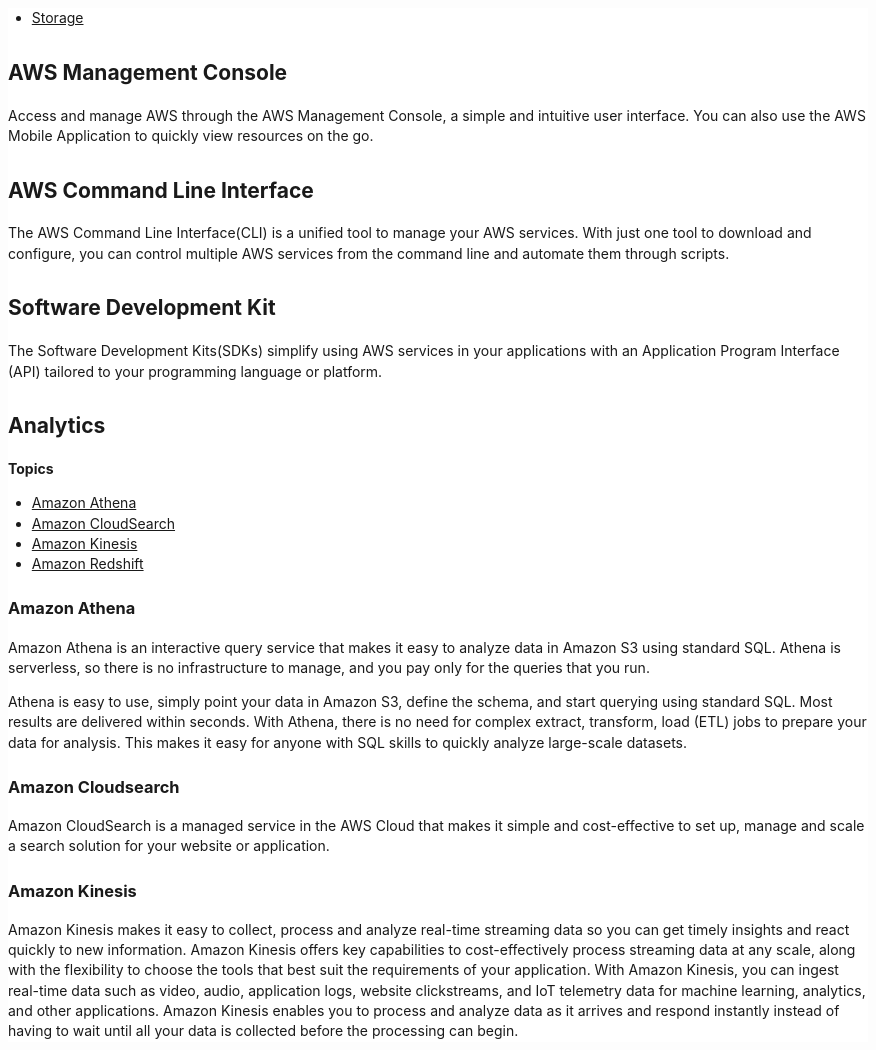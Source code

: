 * [Storage](https://github.com/Topsideboss2/DevOpsRoadmap2022/blob/main/Topsideboss2/aws.md#storage)

## AWS Management Console
Access and manage AWS through the AWS Management Console, a simple and intuitive user interface. You can also use the AWS Mobile Application to quickly view resources on the go.

## AWS Command Line Interface
The AWS Command Line Interface(CLI) is a unified tool to manage your AWS services. With just one tool to download and configure, you can control multiple AWS services from the command line and automate them through scripts.

## Software Development Kit
The Software Development Kits(SDKs) simplify using AWS services in your applications with an Application Program Interface (API) tailored to your programming language or platform.

## Analytics
**Topics**
 * [Amazon Athena](https://github.com/Topsideboss2/DevOpsRoadmap2022/blob/main/Topsideboss2/aws.md#amazon-athena)
 * [Amazon CloudSearch](https://github.com/Topsideboss2/DevOpsRoadmap2022/blob/main/Topsideboss2/aws.md#amazon-cloudsearch)
 * [Amazon Kinesis](https://github.com/Topsideboss2/DevOpsRoadmap2022/blob/main/Topsideboss2/aws.md#amazon-kinesis)
 * [Amazon Redshift](https://github.com/Topsideboss2/DevOpsRoadmap2022/blob/main/Topsideboss2/aws.md#amazon-redshift)


### Amazon Athena
Amazon Athena is an interactive query service that makes it easy to analyze data in Amazon S3 using standard SQL. Athena is serverless, so there is no infrastructure to manage, and you pay only for the queries that you run.

Athena is easy to use, simply point your data in Amazon S3, define the schema, and start querying using standard SQL. Most results are delivered within seconds. With Athena, there is no need for complex extract, transform, load (ETL) jobs to prepare your data for analysis. This makes it easy for anyone with SQL skills to quickly analyze large-scale datasets.

### Amazon Cloudsearch
Amazon CloudSearch is a managed service in the AWS Cloud that makes it simple and cost-effective to set up, manage and scale a search solution for your website or application.

### Amazon Kinesis
Amazon Kinesis makes it easy to collect, process and analyze real-time streaming data so you can get timely insights and react quickly to new information. Amazon Kinesis offers key capabilities to cost-effectively process streaming data at any scale, along with the flexibility to choose the tools that best suit the requirements of your application. With Amazon Kinesis, you can ingest real-time data such as video, audio, application logs, website clickstreams, and IoT telemetry data for machine learning, analytics, and other applications. Amazon Kinesis enables you to process and analyze data as it arrives and respond instantly instead of having to wait until all your data is collected before the processing can begin.
